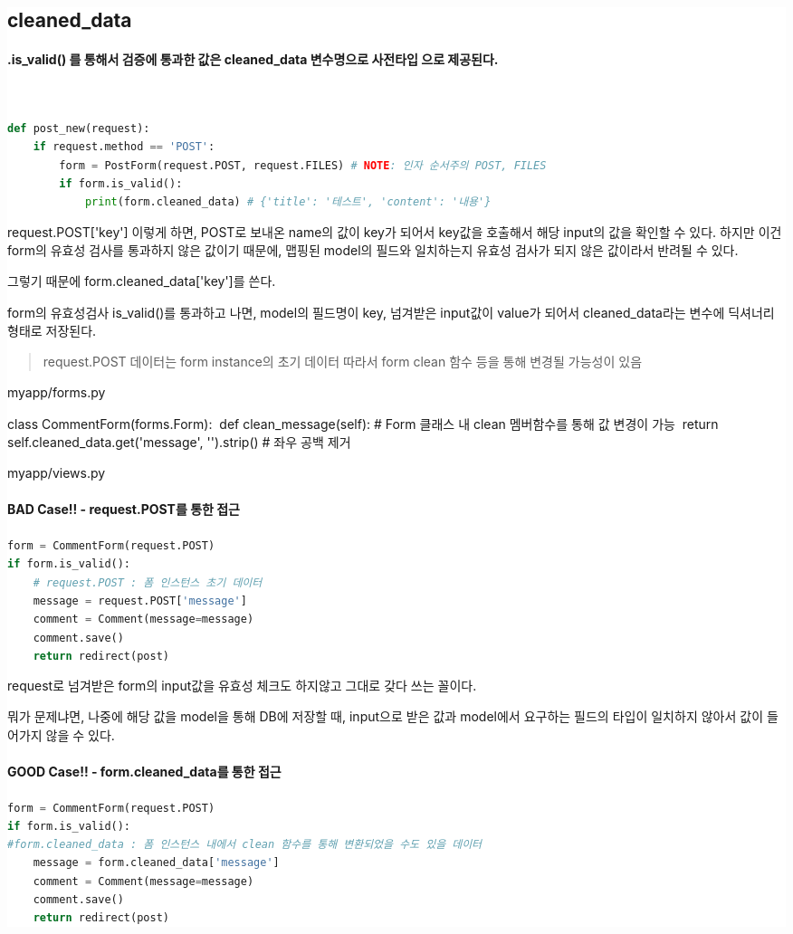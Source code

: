 

## cleaned_data

**.is_valid() 를 통해서 검증에 통과한 값은 cleaned_data 변수명으로 사전타입 으로 제공된다.**

```python


def post_new(request):
	if request.method == 'POST':
		form = PostForm(request.POST, request.FILES) # NOTE: 인자 순서주의 POST, FILES
		if form.is_valid():
			print(form.cleaned_data) # {'title': '테스트', 'content': '내용'}

```

request.POST['key'] 이렇게 하면, POST로 보내온 name의 값이 key가 되어서 key값을 호출해서 해당 input의 값을 확인할 수 있다. 하지만 이건 form의 유효성 검사를 통과하지 않은 값이기 때문에, 맵핑된 model의 필드와 일치하는지 유효성 검사가 되지 않은 값이라서 반려될 수 있다. 

그렇기 때문에 form.cleaned_data['key']를 쓴다.

form의 유효성검사 is_valid()를 통과하고 나면, model의 필드명이 key, 넘겨받은 input값이 value가 되어서 cleaned_data라는 변수에 딕셔너리 형태로 저장된다.

> request.POST 데이터는 form instance의 초기 데이터
> 따라서 form clean 함수 등을 통해 변경될 가능성이 있음

myapp/forms.py

class CommentForm(forms.Form):
​	def clean_message(self): # Form 클래스 내 clean 멤버함수를 통해 값 변경이 가능
​		return self.cleaned_data.get('message', '').strip() # 좌우 공백 제거

myapp/views.py

#### BAD Case!! - request.POST를 통한 접근

```python
form = CommentForm(request.POST)
if form.is_valid():
	# request.POST : 폼 인스턴스 초기 데이터
	message = request.POST['message']
	comment = Comment(message=message)
	comment.save()
	return redirect(post)
```

request로 넘겨받은 form의 input값을 유효성 체크도 하지않고 그대로 갖다 쓰는 꼴이다.

뭐가 문제냐면, 나중에 해당 값을 model을 통해 DB에 저장할 때, input으로 받은 값과 model에서 요구하는 필드의 타입이 일치하지 않아서 값이 들어가지 않을 수 있다.



#### GOOD Case!! - form.cleaned_data를 통한 접근

```python
form = CommentForm(request.POST)
if form.is_valid():
#form.cleaned_data : 폼 인스턴스 내에서 clean 함수를 통해 변환되었을 수도 있을 데이터
	message = form.cleaned_data['message']
    comment = Comment(message=message)
	comment.save()
	return redirect(post)
```
